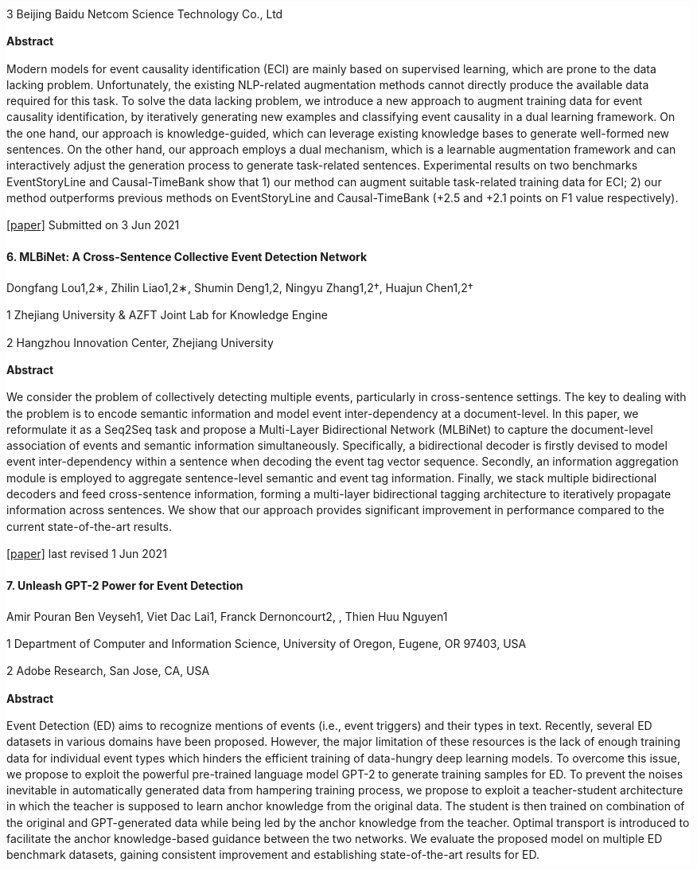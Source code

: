 3 Beijing Baidu Netcom Science Technology Co., Ltd

**Abstract**

Modern models for event causality identification (ECI) are mainly based on supervised learning, which are prone to the data lacking problem. Unfortunately, the existing NLP-related augmentation methods cannot directly produce the available data required for this task. To solve the data lacking problem, we introduce a new approach to augment training data for event causality identification, by iteratively generating new examples and classifying event causality in a dual learning framework. On the one hand, our approach is knowledge-guided, which can leverage existing knowledge bases to generate well-formed new sentences. On the other hand, our approach employs a dual mechanism, which is a learnable augmentation framework and can interactively adjust the generation process to generate task-related sentences. Experimental results on two benchmarks EventStoryLine and Causal-TimeBank show that 1) our method can augment suitable task-related training data for ECI; 2) our method outperforms previous methods on EventStoryLine and Causal-TimeBank (+2.5 and +2.1 points on F1 value respectively).

[[paper]](https://arxiv.org/abs/2106.01649) Submitted on 3 Jun 2021

#### 6. MLBiNet: A Cross-Sentence Collective Event Detection Network
Dongfang Lou1,2∗, Zhilin Liao1,2∗, Shumin Deng1,2, Ningyu Zhang1,2†,  Huajun Chen1,2†

1 Zhejiang University & AZFT Joint Lab for Knowledge Engine

2 Hangzhou Innovation Center, Zhejiang University

**Abstract**

We consider the problem of collectively detecting multiple events, particularly in cross-sentence settings. The key to dealing with the problem is to encode semantic information and model event inter-dependency at a document-level. In this paper, we reformulate it as a Seq2Seq task and propose a Multi-Layer Bidirectional Network (MLBiNet) to capture the document-level association of events and semantic information simultaneously. Specifically, a bidirectional decoder is firstly devised to model event inter-dependency within a sentence when decoding the event tag vector sequence. Secondly, an information aggregation module is employed to aggregate sentence-level semantic and event tag information. Finally, we stack multiple bidirectional decoders and feed cross-sentence information, forming a multi-layer bidirectional tagging architecture to iteratively propagate information across sentences. We show that our approach provides significant improvement in performance compared to the current state-of-the-art results.

[[paper]](https://arxiv.org/abs/2105.09458v3) last revised 1 Jun 2021

#### 7. Unleash GPT-2 Power for Event Detection
Amir Pouran Ben Veyseh1, Viet Dac Lai1, Franck Dernoncourt2, , Thien Huu Nguyen1

1 Department of Computer and Information Science, University of Oregon, Eugene, OR 97403, USA

2 Adobe Research, San Jose, CA, USA

**Abstract**

Event Detection (ED) aims to recognize mentions of events (i.e., event triggers) and their types in text. Recently, several ED datasets in various domains have been proposed. However, the major limitation of these resources is the lack of enough training data for individual event types which hinders the efficient training of data-hungry deep learning models. To overcome this issue, we propose to exploit the powerful pre-trained language model GPT-2 to generate training samples for ED. To prevent the noises inevitable in automatically generated data from hampering training process, we propose to exploit a teacher-student architecture in which the teacher is supposed to learn anchor knowledge from the original data. The student is then trained on combination of the original and GPT-generated data while being led by the anchor knowledge from the teacher. Optimal transport is introduced to facilitate the anchor knowledge-based guidance between the two networks. We evaluate the proposed model on multiple ED benchmark datasets, gaining consistent improvement and establishing state-of-the-art results for ED.
